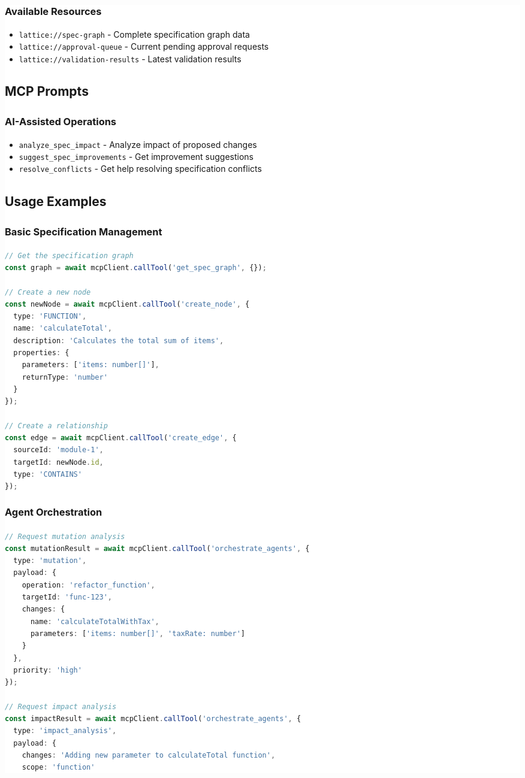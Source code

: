 ### Available Resources
- `lattice://spec-graph` - Complete specification graph data
- `lattice://approval-queue` - Current pending approval requests
- `lattice://validation-results` - Latest validation results

## MCP Prompts

### AI-Assisted Operations
- `analyze_spec_impact` - Analyze impact of proposed changes
- `suggest_spec_improvements` - Get improvement suggestions
- `resolve_conflicts` - Get help resolving specification conflicts

## Usage Examples

### Basic Specification Management

```typescript
// Get the specification graph
const graph = await mcpClient.callTool('get_spec_graph', {});

// Create a new node
const newNode = await mcpClient.callTool('create_node', {
  type: 'FUNCTION',
  name: 'calculateTotal',
  description: 'Calculates the total sum of items',
  properties: {
    parameters: ['items: number[]'],
    returnType: 'number'
  }
});

// Create a relationship
const edge = await mcpClient.callTool('create_edge', {
  sourceId: 'module-1',
  targetId: newNode.id,
  type: 'CONTAINS'
});
```

### Agent Orchestration

```typescript
// Request mutation analysis
const mutationResult = await mcpClient.callTool('orchestrate_agents', {
  type: 'mutation',
  payload: {
    operation: 'refactor_function',
    targetId: 'func-123',
    changes: {
      name: 'calculateTotalWithTax',
      parameters: ['items: number[]', 'taxRate: number']
    }
  },
  priority: 'high'
});

// Request impact analysis
const impactResult = await mcpClient.callTool('orchestrate_agents', {
  type: 'impact_analysis',
  payload: {
    changes: 'Adding new parameter to calculateTotal function',
    scope: 'function'
```